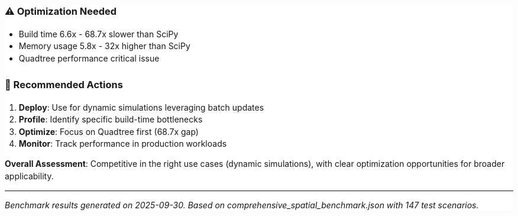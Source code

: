 ### ⚠️ Optimization Needed
- Build time 6.6x - 68.7x slower than SciPy
- Memory usage 5.8x - 32x higher than SciPy
- Quadtree performance critical issue

### 🎯 Recommended Actions
1. **Deploy**: Use for dynamic simulations leveraging batch updates
2. **Profile**: Identify specific build-time bottlenecks
3. **Optimize**: Focus on Quadtree first (68.7x gap)
4. **Monitor**: Track performance in production workloads

**Overall Assessment**: Competitive in the right use cases (dynamic simulations), with clear optimization opportunities for broader applicability.

---

*Benchmark results generated on 2025-09-30. Based on comprehensive_spatial_benchmark.json with 147 test scenarios.*